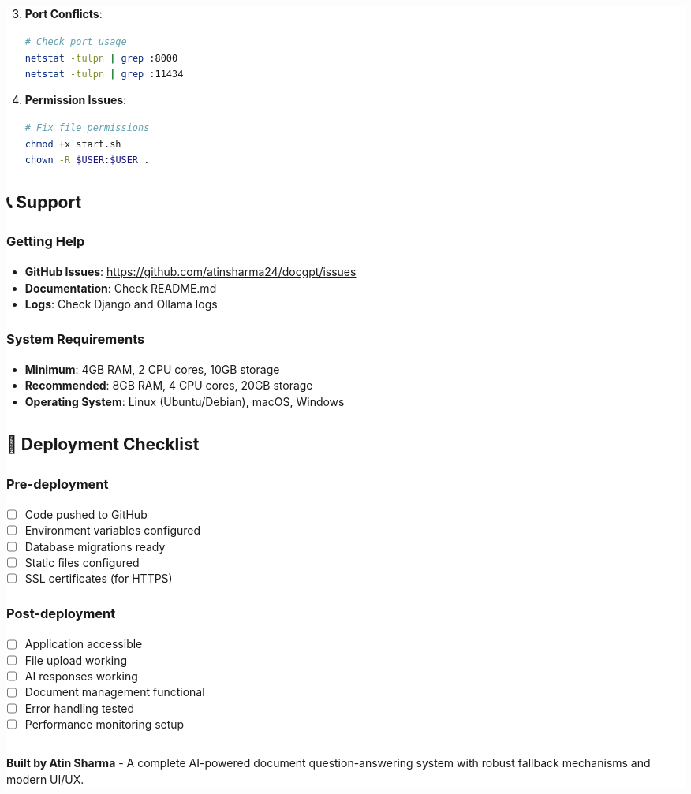 3. **Port Conflicts**:
   ```bash
   # Check port usage
   netstat -tulpn | grep :8000
   netstat -tulpn | grep :11434
   ```

4. **Permission Issues**:
   ```bash
   # Fix file permissions
   chmod +x start.sh
   chown -R $USER:$USER .
   ```

## 📞 Support

### Getting Help
- **GitHub Issues**: https://github.com/atinsharma24/docgpt/issues
- **Documentation**: Check README.md
- **Logs**: Check Django and Ollama logs

### System Requirements
- **Minimum**: 4GB RAM, 2 CPU cores, 10GB storage
- **Recommended**: 8GB RAM, 4 CPU cores, 20GB storage
- **Operating System**: Linux (Ubuntu/Debian), macOS, Windows

## 🎯 Deployment Checklist

### Pre-deployment
- [ ] Code pushed to GitHub
- [ ] Environment variables configured
- [ ] Database migrations ready
- [ ] Static files configured
- [ ] SSL certificates (for HTTPS)

### Post-deployment
- [ ] Application accessible
- [ ] File upload working
- [ ] AI responses working
- [ ] Document management functional
- [ ] Error handling tested
- [ ] Performance monitoring setup

---

**Built by Atin Sharma** - A complete AI-powered document question-answering system with robust fallback mechanisms and modern UI/UX.

